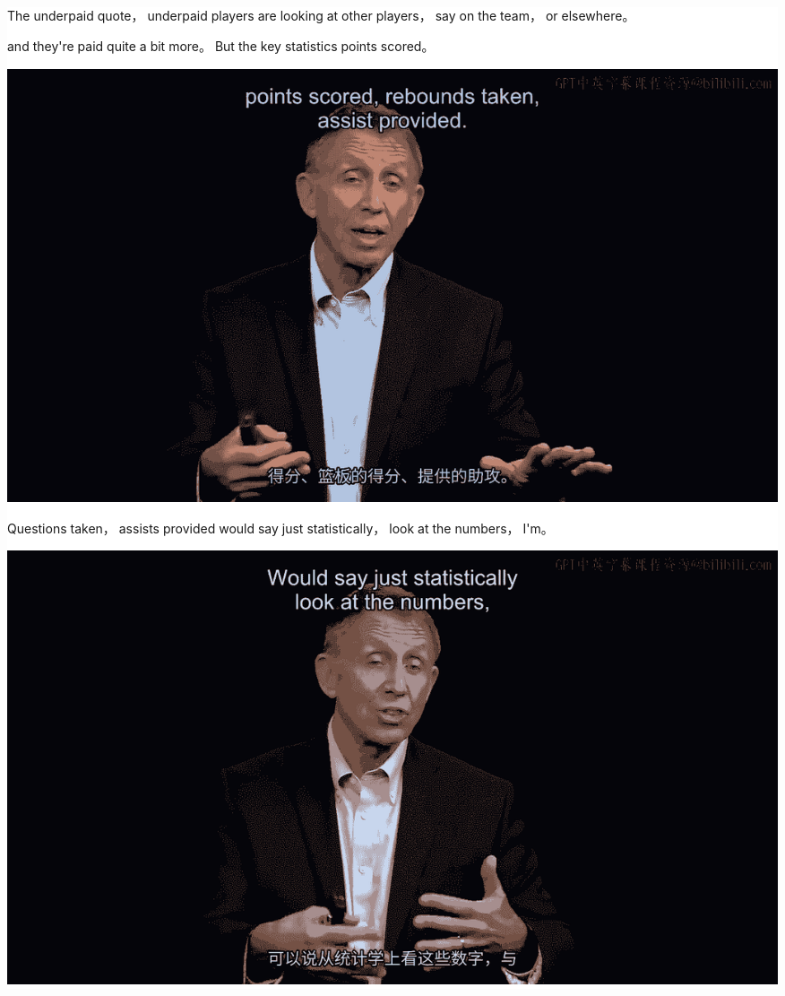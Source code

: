 The underpaid quote， underpaid players are looking at other players， say on the team， or elsewhere。

and they're paid quite a bit more。 But the key statistics points scored。

![](img/171b76d6881ca2c69374e2a2c2b8198a_19.png)

Questions taken， assists provided would say just statistically， look at the numbers， I'm。

![](img/171b76d6881ca2c69374e2a2c2b8198a_21.png)
